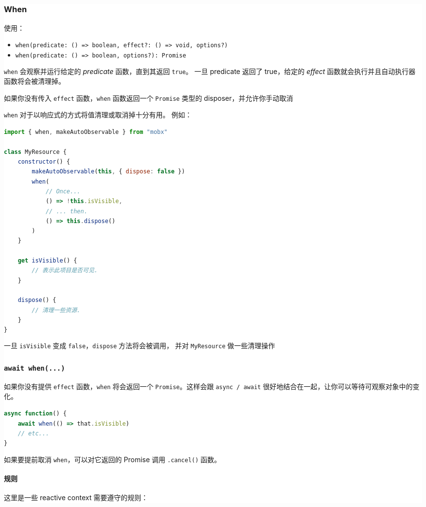 ### When

使用：

- `when(predicate: () => boolean, effect?: () => void, options?)`
- `when(predicate: () => boolean, options?): Promise`

`when` 会观察并运行给定的 *predicate* 函数，直到其返回 `true`。 一旦 predicate 返回了 true，给定的 *effect* 函数就会执行并且自动执行器函数将会被清理掉。

如果你没有传入 `effect` 函数，`when` 函数返回一个 `Promise` 类型的 disposer，并允许你手动取消

`when` 对于以响应式的方式将值清理或取消掉十分有用。 例如：

```javascript
import { when, makeAutoObservable } from "mobx"

class MyResource {
    constructor() {
        makeAutoObservable(this, { dispose: false })
        when(
            // Once...
            () => !this.isVisible,
            // ... then.
            () => this.dispose()
        )
    }

    get isVisible() {
        // 表示此项目是否可见.
    }

    dispose() {
        // 清理一些资源.
    }
}
```

一旦 `isVisible` 变成 `false`，`dispose` 方法将会被调用， 并对 `MyResource` 做一些清理操作

### `await when(...)`

如果你没有提供 `effect` 函数，`when` 将会返回一个 `Promise`。这样会跟 `async / await` 很好地结合在一起，让你可以等待可观察对象中的变化。

```javascript
async function() {
    await when(() => that.isVisible)
    // etc...
}
```

如果要提前取消 `when`，可以对它返回的 Promise 调用 `.cancel()` 函数。

#### 规则

这里是一些 reactive context 需要遵守的规则：
